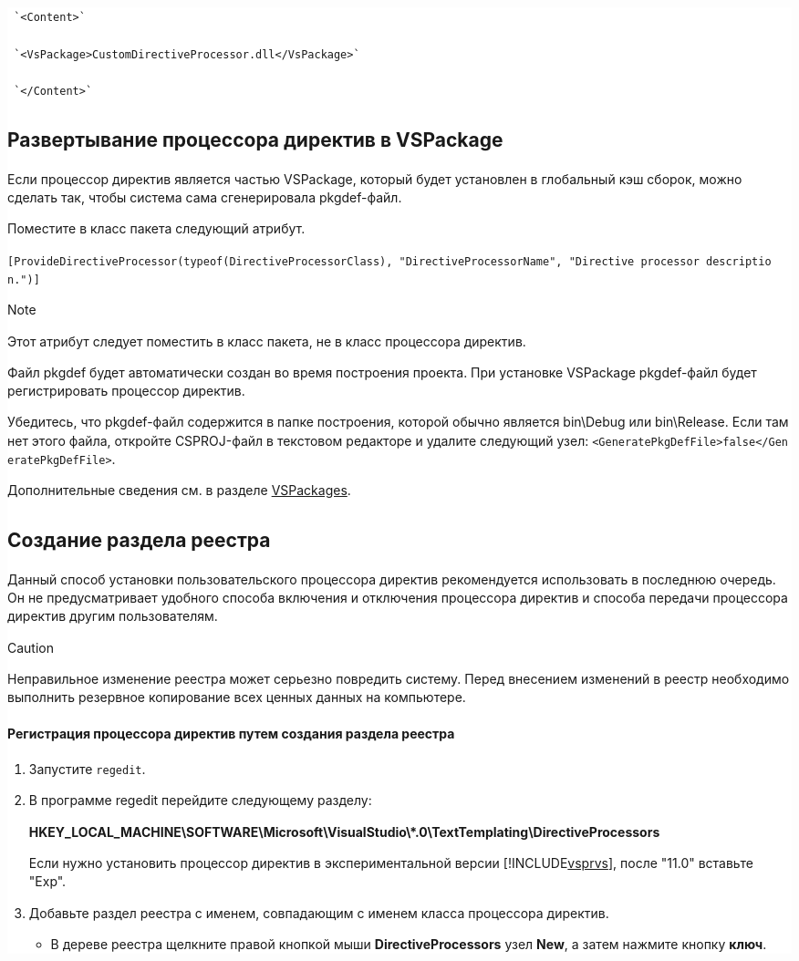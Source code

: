      `<Content>`  
  
     `<VsPackage>CustomDirectiveProcessor.dll</VsPackage>`  
  
     `</Content>`  
  
## <a name="deploying-a-directive-processor-in-a-vspackage"></a>Развертывание процессора директив в VSPackage  
 Если процессор директив является частью VSPackage, который будет установлен в глобальный кэш сборок, можно сделать так, чтобы система сама сгенерировала pkgdef-файл.  
  
 Поместите в класс пакета следующий атрибут.  
  
```  
[ProvideDirectiveProcessor(typeof(DirectiveProcessorClass), "DirectiveProcessorName", "Directive processor description.")]  
```  
  
> [!NOTE]
> Этот атрибут следует поместить в класс пакета, не в класс процессора директив.  
  
 Файл pkgdef будет автоматически создан во время построения проекта. При установке VSPackage pkgdef-файл будет регистрировать процессор директив.  
  
 Убедитесь, что pkgdef-файл содержится в папке построения, которой обычно является bin\Debug или bin\Release. Если там нет этого файла, откройте CSPROJ-файл в текстовом редакторе и удалите следующий узел: `<GeneratePkgDefFile>false</GeneratePkgDefFile>`.  
  
 Дополнительные сведения см. в разделе [VSPackages](../extensibility/internals/vspackages.md).  
  
## <a name="setting-a-registry-key"></a>Создание раздела реестра  
 Данный способ установки пользовательского процессора директив рекомендуется использовать в последнюю очередь. Он не предусматривает удобного способа включения и отключения процессора директив и способа передачи процессора директив другим пользователям.  
  
> [!CAUTION]
> Неправильное изменение реестра может серьезно повредить систему. Перед внесением изменений в реестр необходимо выполнить резервное копирование всех ценных данных на компьютере.  
  
#### <a name="to-register-a-directive-processor-by-setting-a-registry-key"></a>Регистрация процессора директив путем создания раздела реестра  
  
1. Запустите `regedit`.  
  
2. В программе regedit перейдите следующему разделу:  
  
    **HKEY_LOCAL_MACHINE\SOFTWARE\Microsoft\VisualStudio\\\*.0\TextTemplating\DirectiveProcessors**  
  
    Если нужно установить процессор директив в экспериментальной версии [!INCLUDE[vsprvs](../includes/vsprvs-md.md)], после "11.0" вставьте "Exp".  
  
3. Добавьте раздел реестра с именем, совпадающим с именем класса процессора директив.  
  
   - В дереве реестра щелкните правой кнопкой мыши **DirectiveProcessors** узел **New**, а затем нажмите кнопку **ключ**.  
  